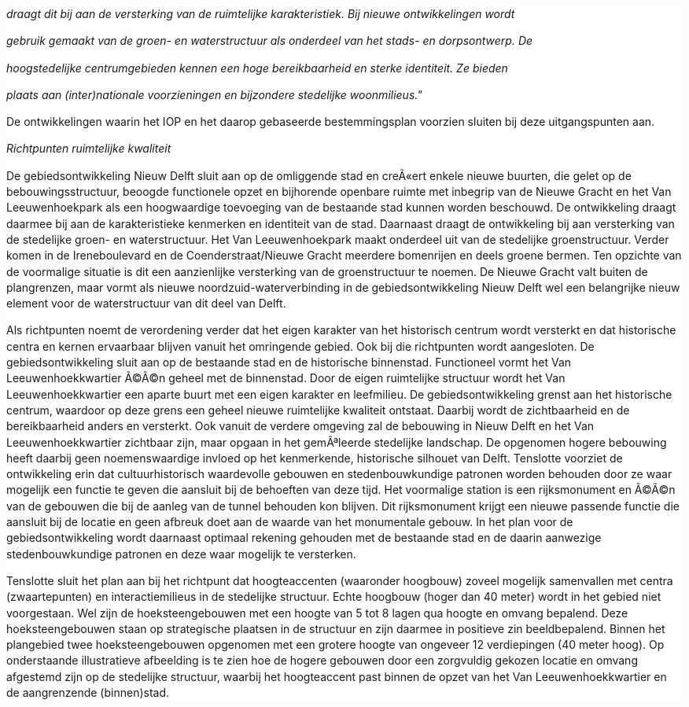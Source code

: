 *draagt dit bij aan de versterking van de ruimtelijke karakteristiek. Bij nieuwe ontwikkelingen wordt*

*gebruik gemaakt van de groen\- en waterstructuur als onderdeel van het stads\- en dorpsontwerp. De*

*hoogstedelijke centrumgebieden kennen een hoge bereikbaarheid en sterke identiteit. Ze bieden*

*plaats aan (inter)nationale voorzieningen en bijzondere stedelijke woonmilieus."*

De ontwikkelingen waarin het IOP en het daarop gebaseerde bestemmingsplan voorzien sluiten bij deze uitgangspunten aan.

*Richtpunten ruimtelijke kwaliteit*

De gebiedsontwikkeling Nieuw Delft sluit aan op de omliggende stad en creÃ«ert enkele nieuwe buurten, die gelet op de bebouwingsstructuur, beoogde functionele opzet en bijhorende openbare ruimte met inbegrip van de Nieuwe Gracht en het Van Leeuwenhoekpark als een hoogwaardige toevoeging van de bestaande stad kunnen worden beschouwd. De ontwikkeling draagt daarmee bij aan de karakteristieke kenmerken en identiteit van de stad. Daarnaast draagt de ontwikkeling bij aan versterking van de stedelijke groen\- en waterstructuur. Het Van Leeuwenhoekpark maakt onderdeel uit van de stedelijke groenstructuur. Verder komen in de Ireneboulevard en de Coenderstraat/Nieuwe Gracht meerdere bomenrijen en deels groene bermen. Ten opzichte van de voormalige situatie is dit een aanzienlijke versterking van de groenstructuur te noemen. De Nieuwe Gracht valt buiten de plangrenzen, maar vormt als nieuwe noordzuid\-waterverbinding in de gebiedsontwikkeling Nieuw Delft wel een belangrijke nieuw element voor de waterstructuur van dit deel van Delft.

Als richtpunten noemt de verordening verder dat het eigen karakter van het historisch centrum wordt versterkt en dat historische centra en kernen ervaarbaar blijven vanuit het omringende gebied. Ook bij die richtpunten wordt aangesloten. De gebiedsontwikkeling sluit aan op de bestaande stad en de historische binnenstad. Functioneel vormt het Van Leeuwenhoekkwartier Ã©Ã©n geheel met de binnenstad. Door de eigen ruimtelijke structuur wordt het Van Leeuwenhoekkwartier een aparte buurt met een eigen karakter en leefmilieu. De gebiedsontwikkeling grenst aan het historische centrum, waardoor op deze grens een geheel nieuwe ruimtelijke kwaliteit ontstaat. Daarbij wordt de zichtbaarheid en de bereikbaarheid anders en versterkt. Ook vanuit de verdere omgeving zal de bebouwing in Nieuw Delft en het Van Leeuwenhoekkwartier zichtbaar zijn, maar opgaan in het gemÃªleerde stedelijke landschap. De opgenomen hogere bebouwing heeft daarbij geen noemenswaardige invloed op het kenmerkende, historische silhouet van Delft. Tenslotte voorziet de ontwikkeling erin dat cultuurhistorisch waardevolle gebouwen en stedenbouwkundige patronen worden behouden door ze waar mogelijk een functie te geven die aansluit bij de behoeften van deze tijd. Het voormalige station is een rijksmonument en Ã©Ã©n van de gebouwen die bij de aanleg van de tunnel behouden kon blijven. Dit rijksmonument krijgt een nieuwe passende functie die aansluit bij de locatie en geen afbreuk doet aan de waarde van het monumentale gebouw. In het plan voor de gebiedsontwikkeling wordt daarnaast optimaal rekening gehouden met de bestaande stad en de daarin aanwezige stedenbouwkundige patronen en deze waar mogelijk te versterken.

Tenslotte sluit het plan aan bij het richtpunt dat hoogteaccenten (waaronder hoogbouw) zoveel mogelijk samenvallen met centra (zwaartepunten) en interactiemilieus in de stedelijke structuur. Echte hoogbouw (hoger dan 40 meter) wordt in het gebied niet voorgestaan. Wel zijn de hoeksteengebouwen met een hoogte van 5 tot 8 lagen qua hoogte en omvang bepalend. Deze hoeksteengebouwen staan op strategische plaatsen in de structuur en zijn daarmee in positieve zin beeldbepalend. Binnen het plangebied twee hoeksteengebouwen opgenomen met een grotere hoogte van ongeveer 12 verdiepingen (40 meter hoog). Op onderstaande illustratieve afbeelding is te zien hoe de hogere gebouwen door een zorgvuldig gekozen locatie en omvang afgestemd zijn op de stedelijke structuur, waarbij het hoogteaccent past binnen de opzet van het Van Leeuwenhoekkwartier en de aangrenzende (binnen)stad.
